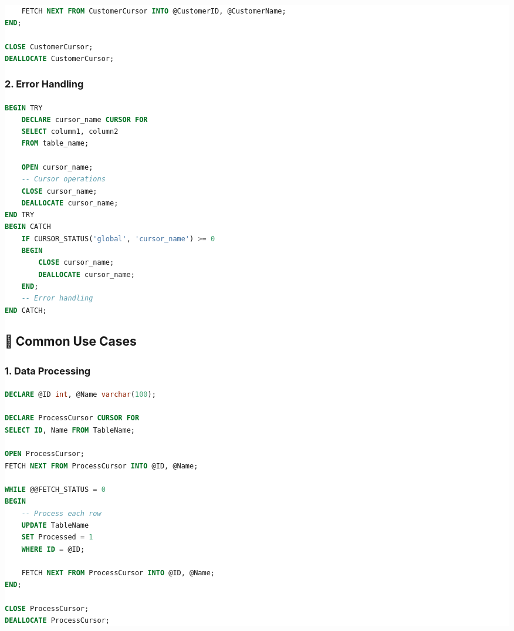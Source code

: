 ```sql
    FETCH NEXT FROM CustomerCursor INTO @CustomerID, @CustomerName;
END;

CLOSE CustomerCursor;
DEALLOCATE CustomerCursor;
```

### 2. Error Handling
```sql
BEGIN TRY
    DECLARE cursor_name CURSOR FOR
    SELECT column1, column2
    FROM table_name;

    OPEN cursor_name;
    -- Cursor operations
    CLOSE cursor_name;
    DEALLOCATE cursor_name;
END TRY
BEGIN CATCH
    IF CURSOR_STATUS('global', 'cursor_name') >= 0
    BEGIN
        CLOSE cursor_name;
        DEALLOCATE cursor_name;
    END;
    -- Error handling
END CATCH;
```

## 🎯 Common Use Cases

### 1. Data Processing
```sql
DECLARE @ID int, @Name varchar(100);

DECLARE ProcessCursor CURSOR FOR
SELECT ID, Name FROM TableName;

OPEN ProcessCursor;
FETCH NEXT FROM ProcessCursor INTO @ID, @Name;

WHILE @@FETCH_STATUS = 0
BEGIN
    -- Process each row
    UPDATE TableName
    SET Processed = 1
    WHERE ID = @ID;
    
    FETCH NEXT FROM ProcessCursor INTO @ID, @Name;
END;

CLOSE ProcessCursor;
DEALLOCATE ProcessCursor;
```
